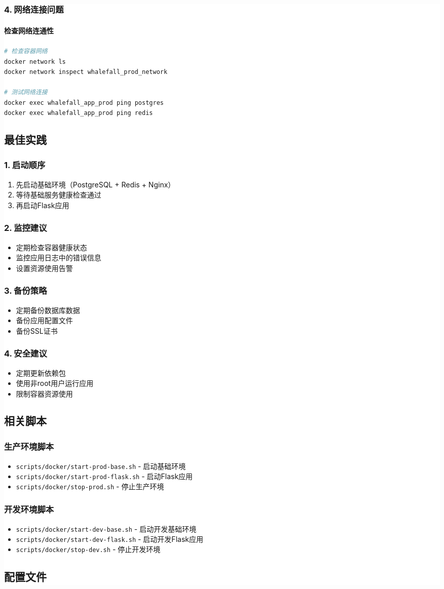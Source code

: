 ### 4. 网络连接问题

#### 检查网络连通性
```bash
# 检查容器网络
docker network ls
docker network inspect whalefall_prod_network

# 测试网络连接
docker exec whalefall_app_prod ping postgres
docker exec whalefall_app_prod ping redis
```

## 最佳实践

### 1. 启动顺序
1. 先启动基础环境（PostgreSQL + Redis + Nginx）
2. 等待基础服务健康检查通过
3. 再启动Flask应用

### 2. 监控建议
- 定期检查容器健康状态
- 监控应用日志中的错误信息
- 设置资源使用告警

### 3. 备份策略
- 定期备份数据库数据
- 备份应用配置文件
- 备份SSL证书

### 4. 安全建议
- 定期更新依赖包
- 使用非root用户运行应用
- 限制容器资源使用

## 相关脚本

### 生产环境脚本
- `scripts/docker/start-prod-base.sh` - 启动基础环境
- `scripts/docker/start-prod-flask.sh` - 启动Flask应用
- `scripts/docker/stop-prod.sh` - 停止生产环境

### 开发环境脚本
- `scripts/docker/start-dev-base.sh` - 启动开发基础环境
- `scripts/docker/start-dev-flask.sh` - 启动开发Flask应用
- `scripts/docker/stop-dev.sh` - 停止开发环境

## 配置文件
